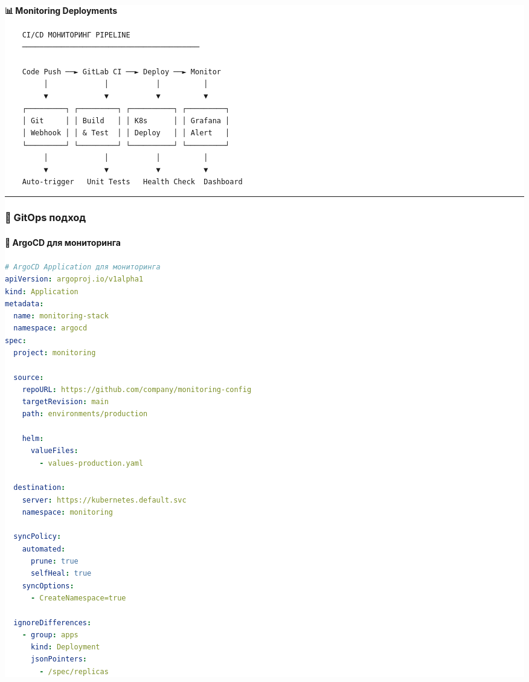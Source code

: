 #### 📊 Monitoring Deployments

```
    CI/CD МОНИТОРИНГ PIPELINE
    ─────────────────────────────────────────
    
    Code Push ──► GitLab CI ──► Deploy ──► Monitor
         │             │           │          │
         ▼             ▼           ▼          ▼
    ┌─────────┐ ┌─────────┐ ┌──────────┐ ┌─────────┐
    │ Git     │ │ Build   │ │ K8s      │ │ Grafana │
    │ Webhook │ │ & Test  │ │ Deploy   │ │ Alert   │
    └─────────┘ └─────────┘ └──────────┘ └─────────┘
         │             │           │          │
         ▼             ▼           ▼          ▼
    Auto-trigger   Unit Tests   Health Check  Dashboard
```

---

### 🤖 GitOps подход

#### 🔄 ArgoCD для мониторинга

```yaml
# ArgoCD Application для мониторинга
apiVersion: argoproj.io/v1alpha1
kind: Application
metadata:
  name: monitoring-stack
  namespace: argocd
spec:
  project: monitoring
  
  source:
    repoURL: https://github.com/company/monitoring-config
    targetRevision: main
    path: environments/production
    
    helm:
      valueFiles:
        - values-production.yaml
        
  destination:
    server: https://kubernetes.default.svc
    namespace: monitoring
    
  syncPolicy:
    automated:
      prune: true
      selfHeal: true
    syncOptions:
      - CreateNamespace=true
      
  ignoreDifferences:
    - group: apps
      kind: Deployment
      jsonPointers:
        - /spec/replicas
```
